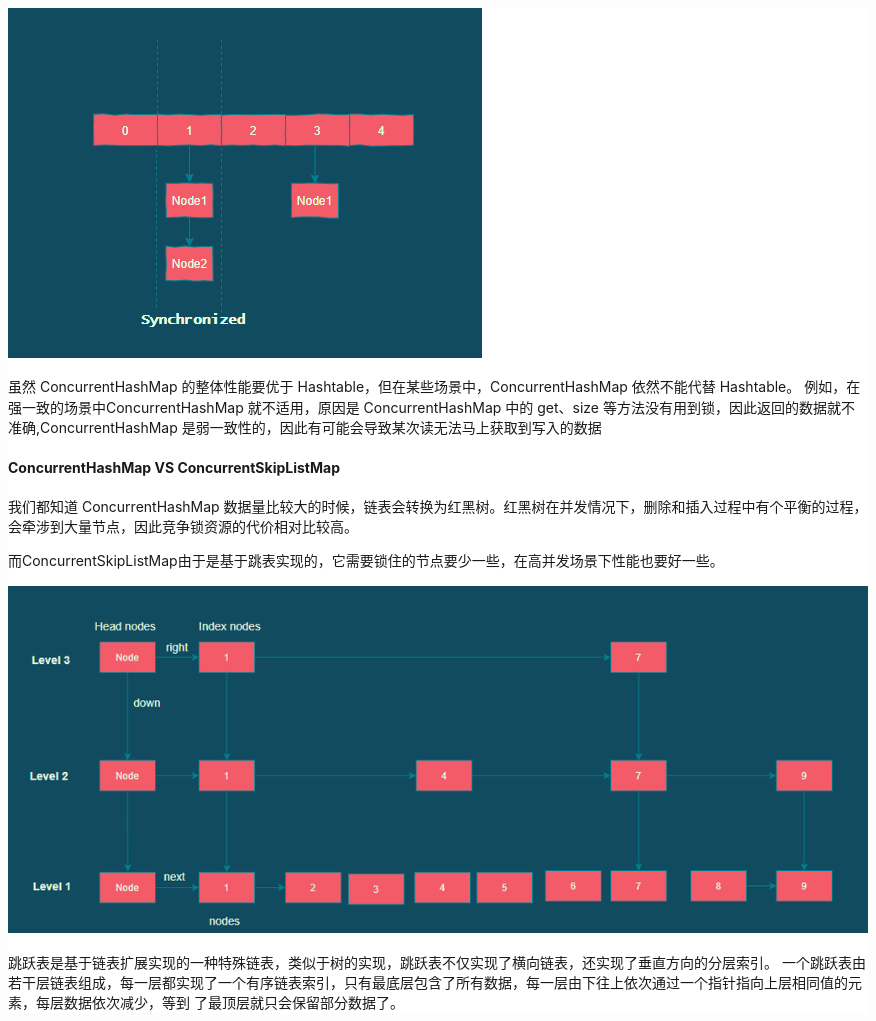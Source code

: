 ![ConcurrentHashMap](/images/java/conc-map.png)

虽然 ConcurrentHashMap 的整体性能要优于 Hashtable，但在某些场景中，ConcurrentHashMap 依然不能代替 Hashtable。
例如，在强一致的场景中ConcurrentHashMap 就不适用，原因是 ConcurrentHashMap 中的 get、size 等方法没有用到锁，因此返回的数据就不准确,ConcurrentHashMap 是弱一致性的，因此有可能会导致某次读无法马上获取到写入的数据

#### ConcurrentHashMap VS ConcurrentSkipListMap

我们都知道 ConcurrentHashMap 数据量比较大的时候，链表会转换为红黑树。红黑树在并发情况下，删除和插入过程中有个平衡的过程，会牵涉到大量节点，因此竞争锁资源的代价相对比较高。

而ConcurrentSkipListMap由于是基于跳表实现的，它需要锁住的节点要少一些，在高并发场景下性能也要好一些。

![跳表](/images/java/SkipedList.png)

跳跃表是基于链表扩展实现的一种特殊链表，类似于树的实现，跳跃表不仅实现了横向链表，还实现了垂直方向的分层索引。
一个跳跃表由若干层链表组成，每一层都实现了一个有序链表索引，只有最底层包含了所有数据，每一层由下往上依次通过一个指针指向上层相同值的元素，每层数据依次减少，等到
了最顶层就只会保留部分数据了。
